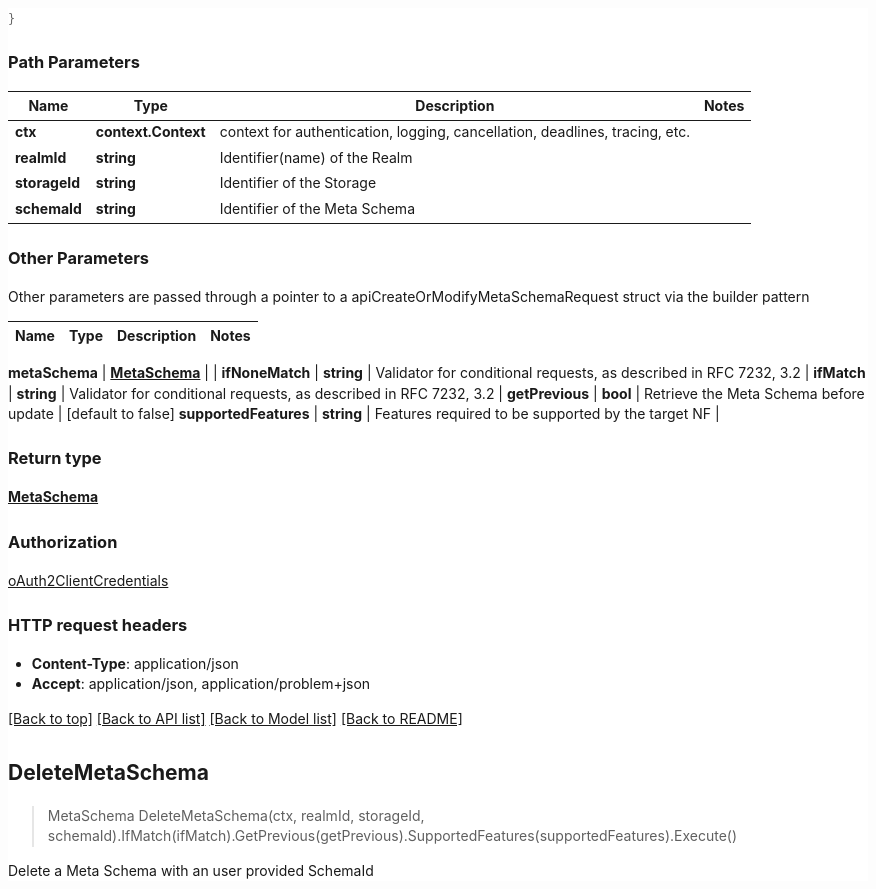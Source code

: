 ```go
}
```

### Path Parameters


Name | Type | Description  | Notes
------------- | ------------- | ------------- | -------------
**ctx** | **context.Context** | context for authentication, logging, cancellation, deadlines, tracing, etc.
**realmId** | **string** | Identifier(name) of the Realm | 
**storageId** | **string** | Identifier of the Storage | 
**schemaId** | **string** | Identifier of the Meta Schema | 

### Other Parameters

Other parameters are passed through a pointer to a apiCreateOrModifyMetaSchemaRequest struct via the builder pattern


Name | Type | Description  | Notes
------------- | ------------- | ------------- | -------------



 **metaSchema** | [**MetaSchema**](MetaSchema.md) |  | 
 **ifNoneMatch** | **string** | Validator for conditional requests, as described in RFC 7232, 3.2 | 
 **ifMatch** | **string** | Validator for conditional requests, as described in RFC 7232, 3.2 | 
 **getPrevious** | **bool** | Retrieve the Meta Schema before update | [default to false]
 **supportedFeatures** | **string** | Features required to be supported by the target NF | 

### Return type

[**MetaSchema**](MetaSchema.md)

### Authorization

[oAuth2ClientCredentials](../README.md#oAuth2ClientCredentials)

### HTTP request headers

- **Content-Type**: application/json
- **Accept**: application/json, application/problem+json

[[Back to top]](#) [[Back to API list]](../README.md#documentation-for-api-endpoints)
[[Back to Model list]](../README.md#documentation-for-models)
[[Back to README]](../README.md)


## DeleteMetaSchema

> MetaSchema DeleteMetaSchema(ctx, realmId, storageId, schemaId).IfMatch(ifMatch).GetPrevious(getPrevious).SupportedFeatures(supportedFeatures).Execute()

Delete a Meta Schema with an user provided SchemaId
